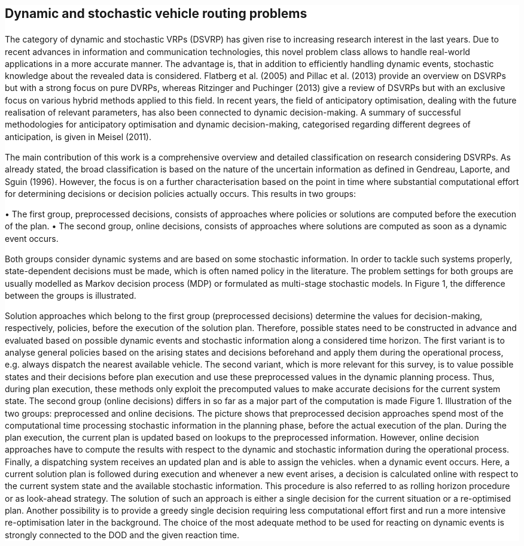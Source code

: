
## Dynamic and stochastic vehicle routing problems

The category of dynamic and stochastic VRPs (DSVRP) has given rise to increasing research interest in the last years. Due to recent advances in information and communication technologies, this novel problem class allows to handle real-world applications in a more accurate manner. The advantage is, that in addition to efficiently handling dynamic events, stochastic knowledge about the revealed data is considered. Flatberg et al. (2005) and Pillac et al. (2013) provide an overview on DSVRPs but with a strong focus on pure DVRPs, whereas Ritzinger and Puchinger (2013) give a review of DSVRPs but with an exclusive focus on various hybrid methods applied to this field. In recent years, the field of anticipatory optimisation, dealing with the future realisation of relevant parameters, has also been connected to dynamic decision-making. A summary of successful methodologies for anticipatory optimisation and dynamic decision-making, categorised regarding different degrees of anticipation, is given in Meisel (2011).

The main contribution of this work is a comprehensive overview and detailed classification on research considering DSVRPs. As already stated, the broad classification is based on the nature of the uncertain information as defined in Gendreau, Laporte, and Sguin (1996). However, the focus is on a further characterisation based on the point in time where substantial computational effort for determining decisions or decision policies actually occurs. This results in two groups:

• The first group, preprocessed decisions, consists of approaches where policies or solutions are computed before the execution of the plan. • The second group, online decisions, consists of approaches where solutions are computed as soon as a dynamic event occurs.

Both groups consider dynamic systems and are based on some stochastic information. In order to tackle such systems properly, state-dependent decisions must be made, which is often named policy in the literature. The problem settings for both groups are usually modelled as Markov decision process (MDP) or formulated as multi-stage stochastic models. In Figure 1, the difference between the groups is illustrated.

Solution approaches which belong to the first group (preprocessed decisions) determine the values for decision-making, respectively, policies, before the execution of the solution plan. Therefore, possible states need to be constructed in advance and evaluated based on possible dynamic events and stochastic information along a considered time horizon. The first variant is to analyse general policies based on the arising states and decisions beforehand and apply them during the operational process, e.g. always dispatch the nearest available vehicle. The second variant, which is more relevant for this survey, is to value possible states and their decisions before plan execution and use these preprocessed values in the dynamic planning process. Thus, during plan execution, these methods only exploit the precomputed values to make accurate decisions for the current system state. The second group (online decisions) differs in so far as a major part of the computation is made Figure 1. Illustration of the two groups: preprocessed and online decisions. The picture shows that preprocessed decision approaches spend most of the computational time processing stochastic information in the planning phase, before the actual execution of the plan. During the plan execution, the current plan is updated based on lookups to the preprocessed information. However, online decision approaches have to compute the results with respect to the dynamic and stochastic information during the operational process. Finally, a dispatching system receives an updated plan and is able to assign the vehicles. when a dynamic event occurs. Here, a current solution plan is followed during execution and whenever a new event arises, a decision is calculated online with respect to the current system state and the available stochastic information. This procedure is also referred to as rolling horizon procedure or as look-ahead strategy. The solution of such an approach is either a single decision for the current situation or a re-optimised plan. Another possibility is to provide a greedy single decision requiring less computational effort first and run a more intensive re-optimisation later in the background. The choice of the most adequate method to be used for reacting on dynamic events is strongly connected to the DOD and the given reaction time.
